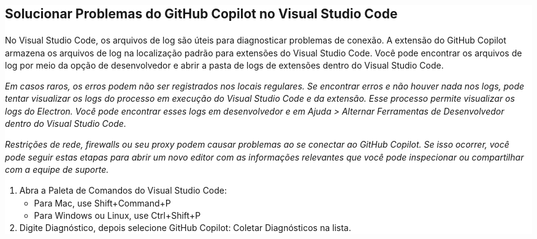 ## Solucionar Problemas do GitHub Copilot no Visual Studio Code

No Visual Studio Code, os arquivos de log são úteis para diagnosticar problemas de conexão. A extensão do GitHub Copilot armazena os arquivos de log na localização padrão para extensões do Visual Studio Code. Você pode encontrar os arquivos de log por meio da opção de desenvolvedor e abrir a pasta de logs de extensões dentro do Visual Studio Code.

_Em casos raros, os erros podem não ser registrados nos locais regulares. Se encontrar erros e não houver nada nos logs, pode tentar visualizar os logs do processo em execução do Visual Studio Code e da extensão. Esse processo permite visualizar os logs do Electron. Você pode encontrar esses logs em desenvolvedor e em Ajuda > Alternar Ferramentas de Desenvolvedor dentro do Visual Studio Code._

_Restrições de rede, firewalls ou seu proxy podem causar problemas ao se conectar ao GitHub Copilot. Se isso ocorrer, você pode seguir estas etapas para abrir um novo editor com as informações relevantes que você pode inspecionar ou compartilhar com a equipe de suporte._
1. Abra a Paleta de Comandos do Visual Studio Code:
    - Para Mac, use Shift+Command+P
    - Para Windows ou Linux, use Ctrl+Shift+P
2. Digite Diagnóstico, depois selecione GitHub Copilot: Coletar Diagnósticos na lista.